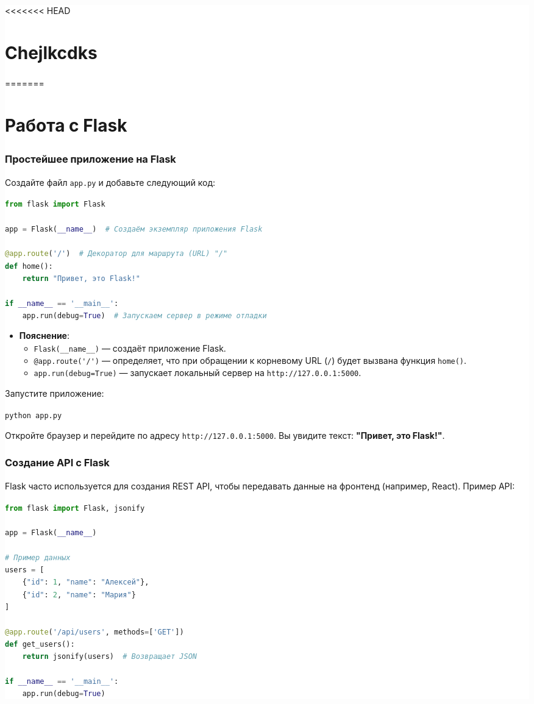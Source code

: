 <<<<<<< HEAD
# Chejlkcdks
=======
# Работа с Flask

### Простейшее приложение на Flask
Создайте файл `app.py` и добавьте следующий код:

```python
from flask import Flask

app = Flask(__name__)  # Создаём экземпляр приложения Flask

@app.route('/')  # Декоратор для маршрута (URL) "/"
def home():
    return "Привет, это Flask!"

if __name__ == '__main__':
    app.run(debug=True)  # Запускаем сервер в режиме отладки
```

- **Пояснение**:
  - `Flask(__name__)` — создаёт приложение Flask.
  - `@app.route('/')` — определяет, что при обращении к корневому URL (`/`) будет вызвана функция `home()`.
  - `app.run(debug=True)` — запускает локальный сервер на `http://127.0.0.1:5000`.

Запустите приложение:
```bash
python app.py
```
Откройте браузер и перейдите по адресу `http://127.0.0.1:5000`. Вы увидите текст: **"Привет, это Flask!"**.

### Создание API с Flask
Flask часто используется для создания REST API, чтобы передавать данные на фронтенд (например, React). Пример API:

```python
from flask import Flask, jsonify

app = Flask(__name__)

# Пример данных
users = [
    {"id": 1, "name": "Алексей"},
    {"id": 2, "name": "Мария"}
]

@app.route('/api/users', methods=['GET'])
def get_users():
    return jsonify(users)  # Возвращает JSON

if __name__ == '__main__':
    app.run(debug=True)
```
